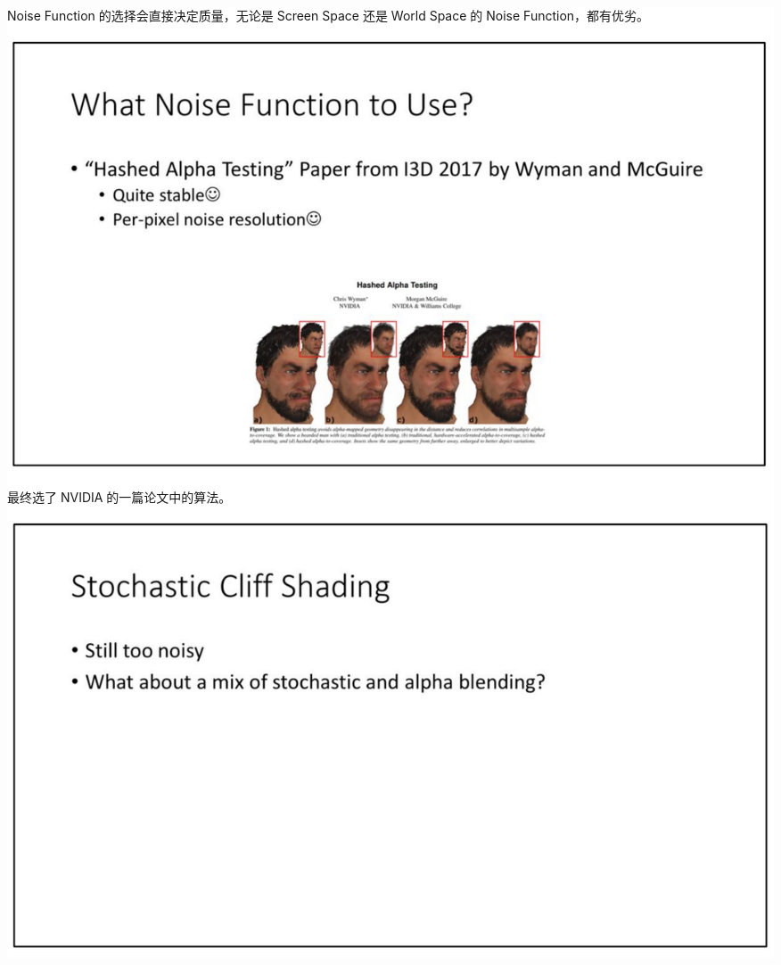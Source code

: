 Noise Function 的选择会直接决定质量，无论是 Screen Space 还是 World Space 的 Noise Function，都有优劣。

![](88.png)

最终选了 NVIDIA 的一篇论文中的算法。

![](89.png)
